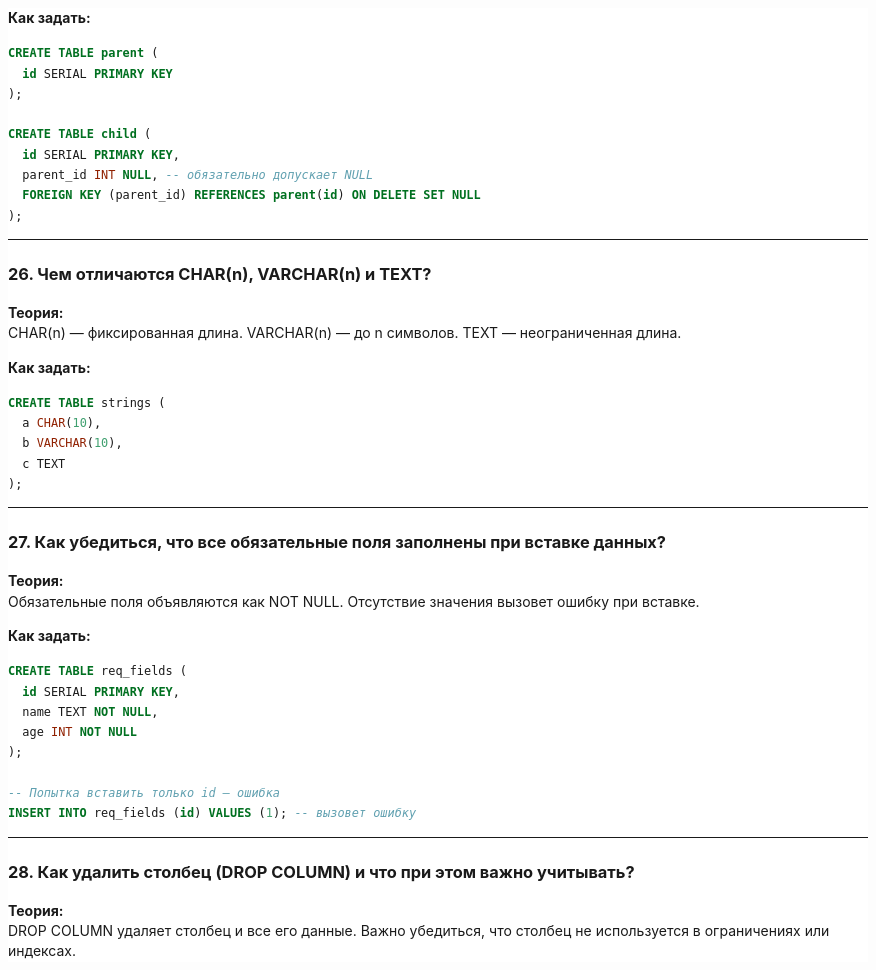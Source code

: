 **Как задать:**  
```sql
CREATE TABLE parent (
  id SERIAL PRIMARY KEY
);

CREATE TABLE child (
  id SERIAL PRIMARY KEY,
  parent_id INT NULL, -- обязательно допускает NULL
  FOREIGN KEY (parent_id) REFERENCES parent(id) ON DELETE SET NULL
);
```
---

### 26. Чем отличаются CHAR(n), VARCHAR(n) и TEXT?
**Теория:**  
CHAR(n) — фиксированная длина. VARCHAR(n) — до n символов. TEXT — неограниченная длина.

**Как задать:**  
```sql
CREATE TABLE strings (
  a CHAR(10),
  b VARCHAR(10),
  c TEXT
);
```
---

### 27. Как убедиться, что все обязательные поля заполнены при вставке данных?
**Теория:**  
Обязательные поля объявляются как NOT NULL. Отсутствие значения вызовет ошибку при вставке.

**Как задать:**  
```sql
CREATE TABLE req_fields (
  id SERIAL PRIMARY KEY,
  name TEXT NOT NULL,
  age INT NOT NULL
);

-- Попытка вставить только id — ошибка
INSERT INTO req_fields (id) VALUES (1); -- вызовет ошибку
```
---

### 28. Как удалить столбец (DROP COLUMN) и что при этом важно учитывать?
**Теория:**  
DROP COLUMN удаляет столбец и все его данные. Важно убедиться, что столбец не используется в ограничениях или индексах.
